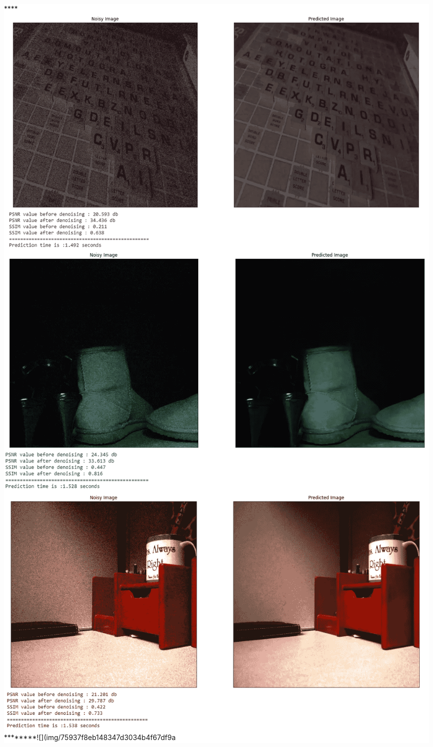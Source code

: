 ****![](img/e8474c1d1e90173bd18b5bc01e94cdd3.png)********![](img/664b008b40107544ca0907500b38fc55.png)********![](img/b2e292239f51a8fbb6131d9089d359be.png)********![](img/75937f8eb148347d3034b4f67df9a